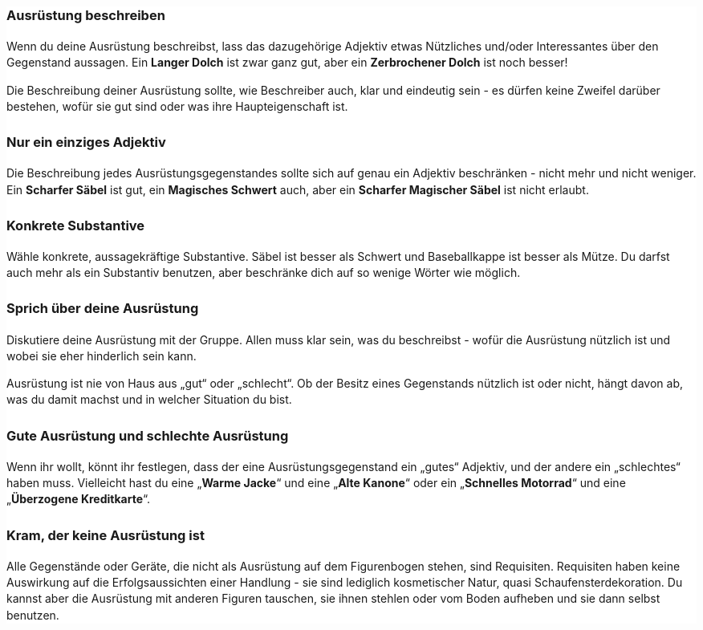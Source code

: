 
### Ausrüstung beschreiben

Wenn du deine Ausrüstung beschreibst, lass das dazugehörige Adjektiv etwas Nützliches und/oder Interessantes über den Gegenstand aussagen. Ein **Langer Dolch** ist zwar ganz gut, aber ein **Zerbrochener Dolch** ist noch besser!



Die Beschreibung deiner Ausrüstung sollte, wie Beschreiber auch, klar und eindeutig sein - es dürfen keine Zweifel darüber bestehen, wofür sie gut sind oder was ihre Haupteigenschaft ist.



### Nur ein einziges Adjektiv

Die Beschreibung jedes Ausrüstungsgegenstandes sollte sich auf genau ein Adjektiv beschränken - nicht mehr und nicht weniger. Ein **Scharfer Säbel** ist gut, ein **Magisches Schwert** auch, aber ein **Scharfer Magischer Säbel** ist nicht erlaubt.



### Konkrete Substantive

Wähle konkrete, aussagekräftige Substantive. Säbel ist besser als Schwert und Baseballkappe ist besser als Mütze. Du darfst auch mehr als ein Substantiv benutzen, aber beschränke dich auf so wenige Wörter wie möglich.



### Sprich über deine Ausrüstung
Diskutiere deine Ausrüstung mit der Gruppe. Allen muss klar sein, was du beschreibst - wofür die Ausrüstung nützlich ist und wobei sie eher hinderlich sein kann.

Ausrüstung ist nie von Haus aus „gut“ oder „schlecht“. Ob der Besitz eines Gegenstands nützlich ist oder nicht, hängt davon ab, was du damit machst und in welcher Situation du bist.





### Gute Ausrüstung und schlechte Ausrüstung

Wenn ihr wollt, könnt ihr festlegen, dass der eine Ausrüstungsgegenstand ein „gutes“ Adjektiv, und der andere ein „schlechtes“ haben muss. Vielleicht hast du eine „**Warme Jacke**“ und eine „**Alte Kanone**“ oder ein „**Schnelles Motorrad**“ und eine „**Überzogene Kreditkarte**“.






### Kram, der keine Ausrüstung ist

Alle Gegenstände oder Geräte, die nicht als Ausrüstung auf dem Figurenbogen stehen, sind Requisiten. Requisiten haben keine Auswirkung auf die Erfolgsaussichten einer Handlung - sie sind lediglich kosmetischer Natur, quasi Schaufensterdekoration. Du kannst aber die Ausrüstung mit anderen Figuren tauschen, sie ihnen stehlen oder vom Boden aufheben und sie dann selbst benutzen.



